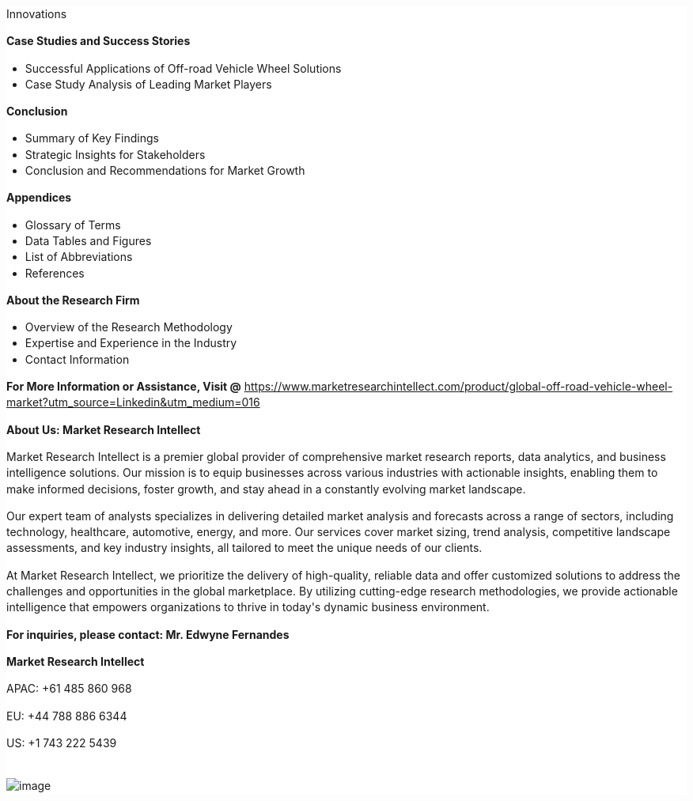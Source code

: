 Innovations</li></ul><p><strong>Case Studies and Success Stories</strong></p><ul><li>Successful Applications of Off-road Vehicle Wheel Solutions</li><li>Case Study Analysis of Leading Market Players</li></ul><p><strong>Conclusion</strong></p><ul><li>Summary of Key Findings</li><li>Strategic Insights for Stakeholders</li><li>Conclusion and Recommendations for Market Growth</li></ul><p><strong>Appendices</strong></p><ul><li>Glossary of Terms</li><li>Data Tables and Figures</li><li>List of Abbreviations</li><li>References</li></ul><p><strong>About the Research Firm</strong></p><ul><li>Overview of the Research Methodology</li><li>Expertise and Experience in the Industry</li><li>Contact Information</li></ul></div><div class="article-main__content" data-test-id="publishing-text-block"><p><span class="font-[700]"><strong>For More Information or Assistance, Visit @</strong>&nbsp;<a href="https://www.marketresearchintellect.com/product/global-off-road-vehicle-wheel-market?utm_source=Linkedin&utm_medium=016">https://www.marketresearchintellect.com/product/global-off-road-vehicle-wheel-market?utm_source=Linkedin&utm_medium=016</a></span></p><p><strong>About Us: Market Research Intellect</strong></p><p>Market Research Intellect is a premier global provider of comprehensive market research reports, data analytics, and business intelligence solutions. Our mission is to equip businesses across various industries with actionable insights, enabling them to make informed decisions, foster growth, and stay ahead in a constantly evolving market landscape.</p><p>Our expert team of analysts specializes in delivering detailed market analysis and forecasts across a range of sectors, including technology, healthcare, automotive, energy, and more. Our services cover market sizing, trend analysis, competitive landscape assessments, and key industry insights, all tailored to meet the unique needs of our clients.</p><p>At Market Research Intellect, we prioritize the delivery of high-quality, reliable data and offer customized solutions to address the challenges and opportunities in the global marketplace. By utilizing cutting-edge research methodologies, we provide actionable intelligence that empowers organizations to thrive in today's dynamic business environment.</p><p><strong>For inquiries, please contact: Mr. Edwyne Fernandes</strong></p><p><strong>Market Research Intellect</strong></p><p>APAC: +61 485 860 968</p><p>EU: +44 788 886 6344</p><p>US: +1 743 222 5439</p></div><div class="article-main__content" data-test-id="publishing-text-block">&nbsp;</div>
![image](https://github.com/user-attachments/assets/1ccbc298-b605-40b4-872a-5e9893cf3eb6)
